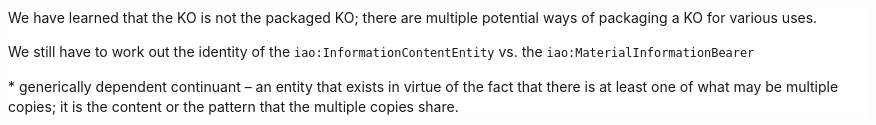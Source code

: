 We have learned that the KO is not the packaged KO; there are multiple potential ways of packaging a KO for various uses.  


We still have to work out the identity of the `iao:InformationContentEntity` vs. the `iao:MaterialInformationBearer`

\* generically dependent continuant – an entity that exists in virtue of the fact that there is at least one of what may be multiple copies; it is the content or the pattern that the multiple copies share.